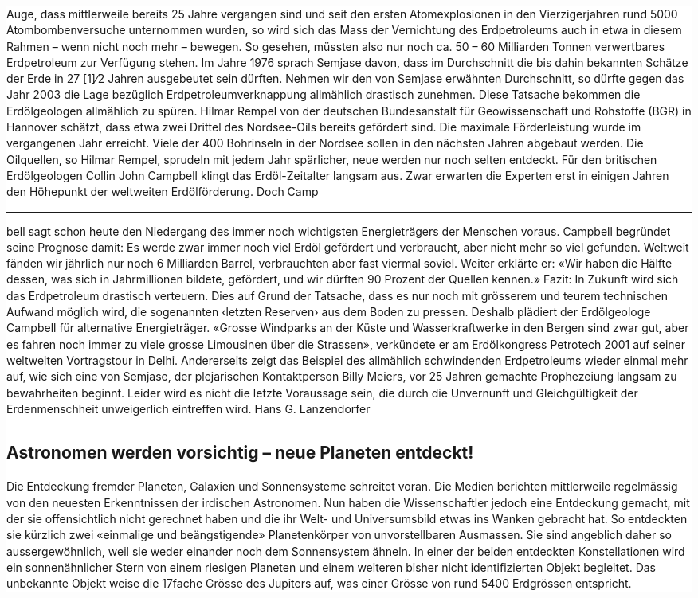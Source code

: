 Auge, dass mittlerweile bereits 25 Jahre vergangen sind und seit den ersten Atomexplosionen in den Vierzigerjahren rund 5000 Atombombenversuche unternommen wurden, so wird sich das Mass der Vernichtung des Erdpetroleums auch in etwa in diesem Rahmen – wenn nicht noch mehr – bewegen. So gesehen,
müssten also nur noch ca. 50 – 60 Milliarden Tonnen verwertbares Erdpetroleum zur Verfügung stehen.
Im Jahre 1976 sprach Semjase davon, dass im Durchschnitt die bis dahin bekannten Schätze der Erde in
27 [1]⁄2 Jahren ausgebeutet sein dürften. Nehmen wir den von Semjase erwähnten Durchschnitt, so dürfte
gegen das Jahr 2003 die Lage bezüglich Erdpetroleumverknappung allmählich drastisch zunehmen.
Diese Tatsache bekommen die Erdölgeologen allmählich zu spüren. Hilmar Rempel von der deutschen
Bundesanstalt für Geowissenschaft und Rohstoffe (BGR) in Hannover schätzt, dass etwa zwei Drittel des
Nordsee-Oils bereits gefördert sind. Die maximale Förderleistung wurde im vergangenen Jahr erreicht.
Viele der 400 Bohrinseln in der Nordsee sollen in den nächsten Jahren abgebaut werden. Die Oilquellen,
so Hilmar Rempel, sprudeln mit jedem Jahr spärlicher, neue werden nur noch selten entdeckt.
Für den britischen Erdölgeologen Collin John Campbell klingt das Erdöl-Zeitalter langsam aus. Zwar erwarten die Experten erst in einigen Jahren den Höhepunkt der weltweiten Erdölförderung. Doch Camp

-----

bell sagt schon heute den Niedergang des immer noch wichtigsten Energieträgers der Menschen voraus.
Campbell begründet seine Prognose damit: Es werde zwar immer noch viel Erdöl gefördert und verbraucht, aber nicht mehr so viel gefunden. Weltweit fänden wir jährlich nur noch 6 Milliarden Barrel, verbrauchten aber fast viermal soviel. Weiter erklärte er: «Wir haben die Hälfte dessen, was sich in Jahrmillionen bildete, gefördert, und wir dürften 90 Prozent der Quellen kennen.»
Fazit: In Zukunft wird sich das Erdpetroleum drastisch verteuern. Dies auf Grund der Tatsache, dass es nur
noch mit grösserem und teurem technischen Aufwand möglich wird, die sogenannten ‹letzten Reserven›
aus dem Boden zu pressen. Deshalb plädiert der Erdölgeologe Campbell für alternative Energieträger.
«Grosse Windparks an der Küste und Wasserkraftwerke in den Bergen sind zwar gut, aber es fahren noch
immer zu viele grosse Limousinen über die Strassen», verkündete er am Erdölkongress Petrotech 2001 auf
seiner weltweiten Vortragstour in Delhi.
Andererseits zeigt das Beispiel des allmählich schwindenden Erdpetroleums wieder einmal mehr auf, wie
sich eine von Semjase, der plejarischen Kontaktperson Billy Meiers, vor 25 Jahren gemachte Prophezeiung langsam zu bewahrheiten beginnt. Leider wird es nicht die letzte Voraussage sein, die durch die Unvernunft und Gleichgültigkeit der Erdenmenschheit unweigerlich eintreffen wird.
Hans G. Lanzendorfer

## Astronomen werden vorsichtig – neue Planeten entdeckt!
Die Entdeckung fremder Planeten, Galaxien und Sonnensysteme schreitet voran. Die Medien berichten
mittlerweile regelmässig von den neuesten Erkenntnissen der irdischen Astronomen.
Nun haben die Wissenschaftler jedoch eine Entdeckung gemacht, mit der sie offensichtlich nicht gerechnet haben und die ihr Welt- und Universumsbild etwas ins Wanken gebracht hat. So entdeckten sie kürzlich zwei «einmalige und beängstigende» Planetenkörper von unvorstellbaren Ausmassen. Sie sind angeblich daher so aussergewöhnlich, weil sie weder einander noch dem Sonnensystem ähneln. In einer der
beiden entdeckten Konstellationen wird ein sonnenähnlicher Stern von einem riesigen Planeten und einem
weiteren bisher nicht identifizierten Objekt begleitet. Das unbekannte Objekt weise die 17fache Grösse
des Jupiters auf, was einer Grösse von rund 5400 Erdgrössen entspricht.
